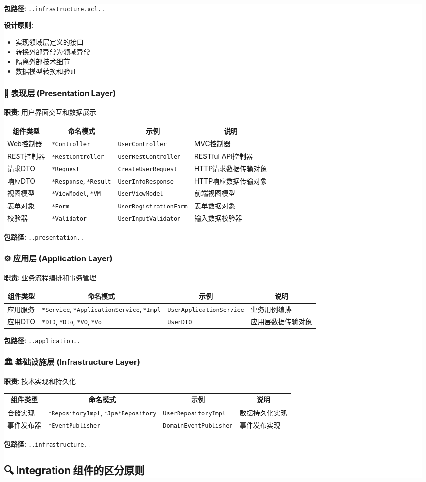 **包路径**: `..infrastructure.acl..`

**设计原则**:
- 实现领域层定义的接口
- 转换外部异常为领域异常
- 隔离外部技术细节
- 数据模型转换和验证

### 🎨 表现层 (Presentation Layer)

**职责**: 用户界面交互和数据展示

| 组件类型 | 命名模式 | 示例 | 说明 |
|---------|---------|------|------|
| Web控制器 | `*Controller` | `UserController` | MVC控制器 |
| REST控制器 | `*RestController` | `UserRestController` | RESTful API控制器 |
| 请求DTO | `*Request` | `CreateUserRequest` | HTTP请求数据传输对象 |
| 响应DTO | `*Response`, `*Result` | `UserInfoResponse` | HTTP响应数据传输对象 |
| 视图模型 | `*ViewModel`, `*VM` | `UserViewModel` | 前端视图模型 |
| 表单对象 | `*Form` | `UserRegistrationForm` | 表单数据对象 |
| 校验器 | `*Validator` | `UserInputValidator` | 输入数据校验器 |

**包路径**: `..presentation..`

### ⚙️ 应用层 (Application Layer)

**职责**: 业务流程编排和事务管理

| 组件类型 | 命名模式 | 示例 | 说明 |
|---------|---------|------|------|
| 应用服务 | `*Service`, `*ApplicationService`, `*Impl` | `UserApplicationService` | 业务用例编排 |
| 应用DTO | `*DTO`, `*Dto`, `*VO`, `*Vo` | `UserDTO` | 应用层数据传输对象 |

**包路径**: `..application..`

### 🏛️ 基础设施层 (Infrastructure Layer)

**职责**: 技术实现和持久化

| 组件类型 | 命名模式 | 示例 | 说明 |
|---------|---------|------|------|
| 仓储实现 | `*RepositoryImpl`, `*Jpa*Repository` | `UserRepositoryImpl` | 数据持久化实现 |
| 事件发布器 | `*EventPublisher` | `DomainEventPublisher` | 事件发布实现 |

**包路径**: `..infrastructure..`

## 🔍 Integration 组件的区分原则
